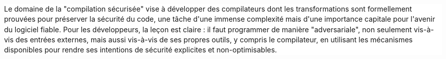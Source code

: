 Le domaine de la "compilation sécurisée" vise à développer des compilateurs dont les transformations sont formellement prouvées pour préserver la sécurité du code, une tâche d'une immense complexité mais d'une importance capitale pour l'avenir du logiciel fiable. Pour les développeurs, la leçon est claire : il faut programmer de manière "adversariale", non seulement vis-à-vis des entrées externes, mais aussi vis-à-vis de ses propres outils, y compris le compilateur, en utilisant les mécanismes disponibles pour rendre ses intentions de sécurité explicites et non-optimisables.
